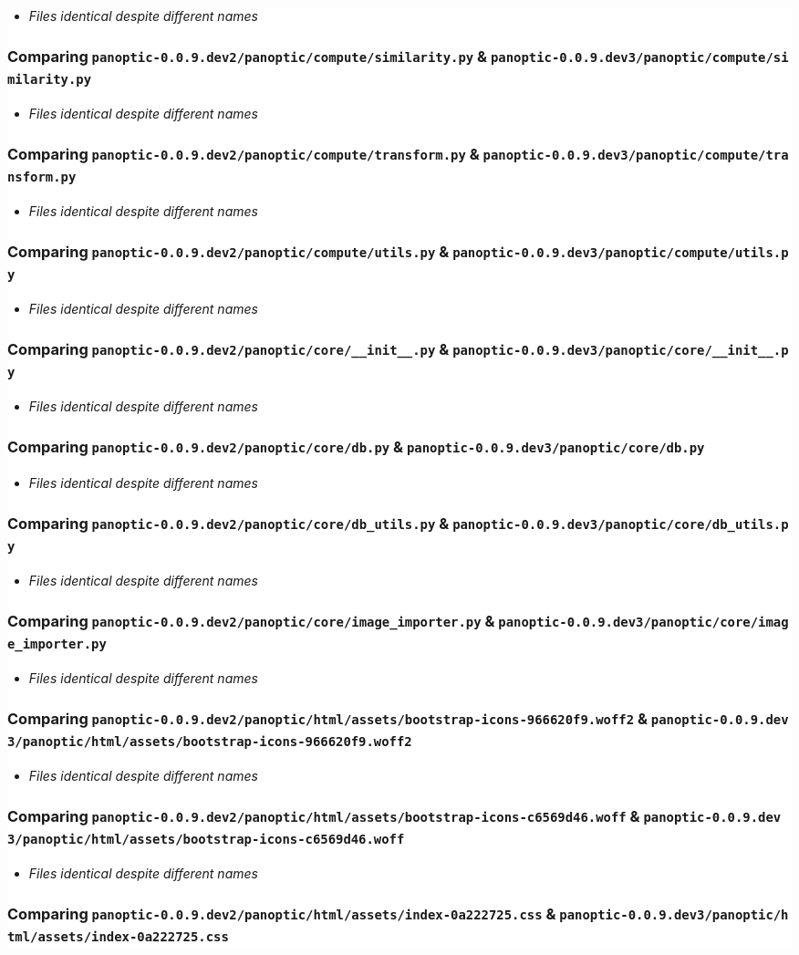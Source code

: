  * *Files identical despite different names*

### Comparing `panoptic-0.0.9.dev2/panoptic/compute/similarity.py` & `panoptic-0.0.9.dev3/panoptic/compute/similarity.py`

 * *Files identical despite different names*

### Comparing `panoptic-0.0.9.dev2/panoptic/compute/transform.py` & `panoptic-0.0.9.dev3/panoptic/compute/transform.py`

 * *Files identical despite different names*

### Comparing `panoptic-0.0.9.dev2/panoptic/compute/utils.py` & `panoptic-0.0.9.dev3/panoptic/compute/utils.py`

 * *Files identical despite different names*

### Comparing `panoptic-0.0.9.dev2/panoptic/core/__init__.py` & `panoptic-0.0.9.dev3/panoptic/core/__init__.py`

 * *Files identical despite different names*

### Comparing `panoptic-0.0.9.dev2/panoptic/core/db.py` & `panoptic-0.0.9.dev3/panoptic/core/db.py`

 * *Files identical despite different names*

### Comparing `panoptic-0.0.9.dev2/panoptic/core/db_utils.py` & `panoptic-0.0.9.dev3/panoptic/core/db_utils.py`

 * *Files identical despite different names*

### Comparing `panoptic-0.0.9.dev2/panoptic/core/image_importer.py` & `panoptic-0.0.9.dev3/panoptic/core/image_importer.py`

 * *Files identical despite different names*

### Comparing `panoptic-0.0.9.dev2/panoptic/html/assets/bootstrap-icons-966620f9.woff2` & `panoptic-0.0.9.dev3/panoptic/html/assets/bootstrap-icons-966620f9.woff2`

 * *Files identical despite different names*

### Comparing `panoptic-0.0.9.dev2/panoptic/html/assets/bootstrap-icons-c6569d46.woff` & `panoptic-0.0.9.dev3/panoptic/html/assets/bootstrap-icons-c6569d46.woff`

 * *Files identical despite different names*

### Comparing `panoptic-0.0.9.dev2/panoptic/html/assets/index-0a222725.css` & `panoptic-0.0.9.dev3/panoptic/html/assets/index-0a222725.css`
